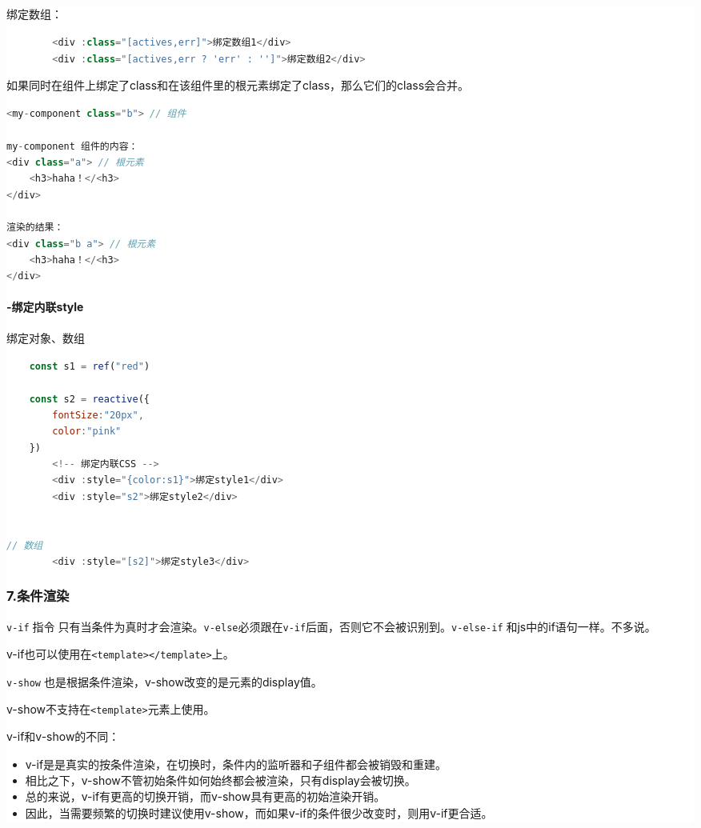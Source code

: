绑定数组：

~~~javascript
        <div :class="[actives,err]">绑定数组1</div>
        <div :class="[actives,err ? 'err' : '']">绑定数组2</div>
~~~

如果同时在组件上绑定了class和在该组件里的根元素绑定了class，那么它们的class会合并。

~~~java
<my-component class="b"> // 组件

my-component 组件的内容：
<div class="a"> // 根元素
    <h3>haha！</<h3>
</div>

渲染的结果：
<div class="b a"> // 根元素
    <h3>haha！</<h3>
</div>    
~~~

#### -绑定内联style

绑定对象、数组

~~~javascript
    const s1 = ref("red")

    const s2 = reactive({
        fontSize:"20px",
        color:"pink"
    }) 
		<!-- 绑定内联CSS -->
        <div :style="{color:s1}">绑定style1</div>
        <div :style="s2">绑定style2</div>


// 数组
        <div :style="[s2]">绑定style3</div>
~~~

### 7.条件渲染

`v-if` 指令 只有当条件为真时才会渲染。`v-else`必须跟在`v-if`后面，否则它不会被识别到。`v-else-if` 和js中的if语句一样。不多说。

v-if也可以使用在`<template></template>`上。

`v-show` 也是根据条件渲染，v-show改变的是元素的display值。

v-show不支持在`<template>`元素上使用。

v-if和v-show的不同：

- v-if是是真实的按条件渲染，在切换时，条件内的监听器和子组件都会被销毁和重建。
- 相比之下，v-show不管初始条件如何始终都会被渲染，只有display会被切换。
- 总的来说，v-if有更高的切换开销，而v-show具有更高的初始渲染开销。
- 因此，当需要频繁的切换时建议使用v-show，而如果v-if的条件很少改变时，则用v-if更合适。
